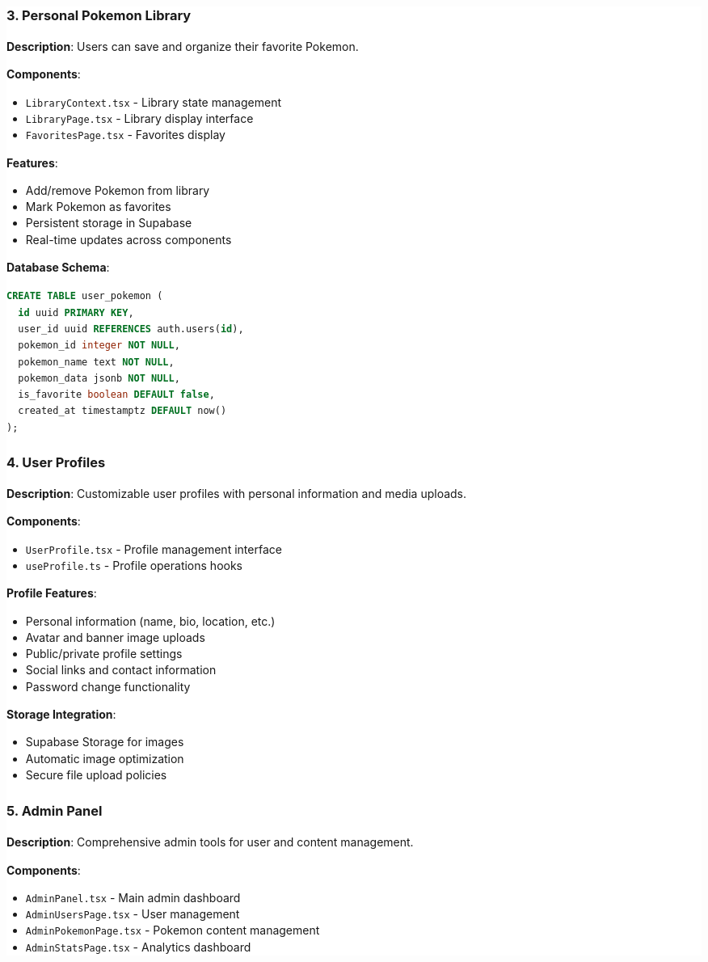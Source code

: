 ### 3. Personal Pokemon Library

**Description**: Users can save and organize their favorite Pokemon.

**Components**:
- `LibraryContext.tsx` - Library state management
- `LibraryPage.tsx` - Library display interface
- `FavoritesPage.tsx` - Favorites display

**Features**:
- Add/remove Pokemon from library
- Mark Pokemon as favorites
- Persistent storage in Supabase
- Real-time updates across components

**Database Schema**:
```sql
CREATE TABLE user_pokemon (
  id uuid PRIMARY KEY,
  user_id uuid REFERENCES auth.users(id),
  pokemon_id integer NOT NULL,
  pokemon_name text NOT NULL,
  pokemon_data jsonb NOT NULL,
  is_favorite boolean DEFAULT false,
  created_at timestamptz DEFAULT now()
);
```

### 4. User Profiles

**Description**: Customizable user profiles with personal information and media uploads.

**Components**:
- `UserProfile.tsx` - Profile management interface
- `useProfile.ts` - Profile operations hooks

**Profile Features**:
- Personal information (name, bio, location, etc.)
- Avatar and banner image uploads
- Public/private profile settings
- Social links and contact information
- Password change functionality

**Storage Integration**:
- Supabase Storage for images
- Automatic image optimization
- Secure file upload policies

### 5. Admin Panel

**Description**: Comprehensive admin tools for user and content management.

**Components**:
- `AdminPanel.tsx` - Main admin dashboard
- `AdminUsersPage.tsx` - User management
- `AdminPokemonPage.tsx` - Pokemon content management
- `AdminStatsPage.tsx` - Analytics dashboard
